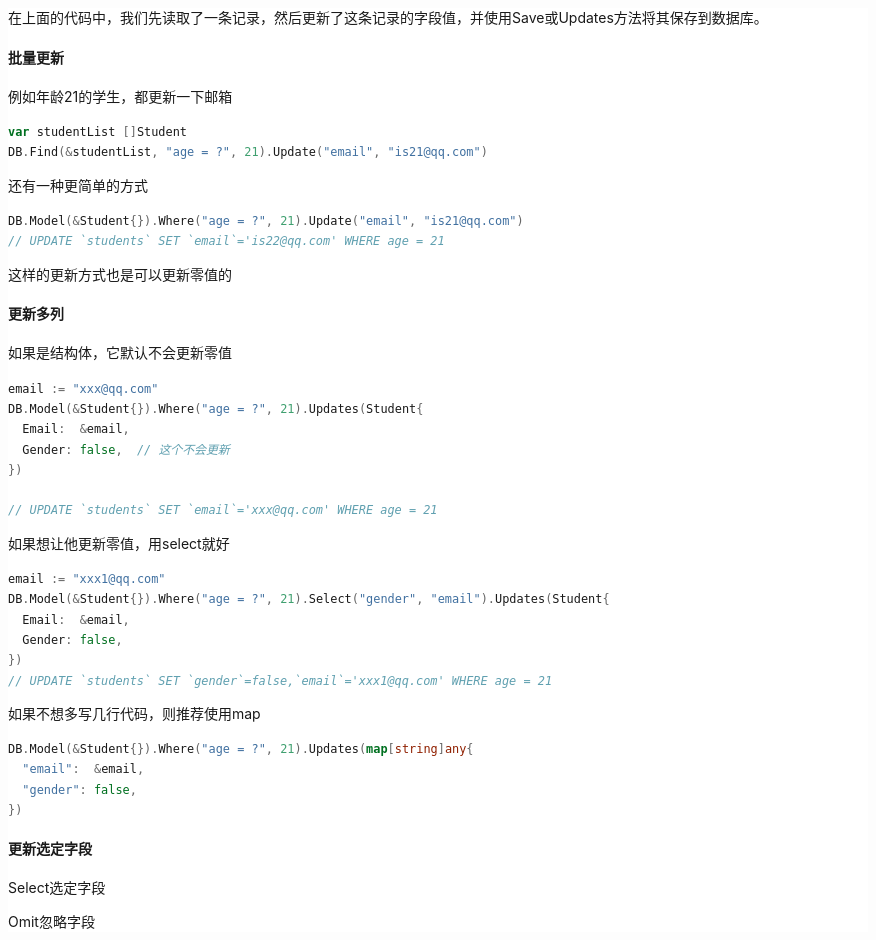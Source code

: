在上面的代码中，我们先读取了一条记录，然后更新了这条记录的字段值，并使用Save或Updates方法将其保存到数据库。

#### 批量更新

例如年龄21的学生，都更新一下邮箱

```go
var studentList []Student
DB.Find(&studentList, "age = ?", 21).Update("email", "is21@qq.com")
```

还有一种更简单的方式

```go
DB.Model(&Student{}).Where("age = ?", 21).Update("email", "is21@qq.com")
// UPDATE `students` SET `email`='is22@qq.com' WHERE age = 21
```

这样的更新方式也是可以更新零值的

#### 更新多列

如果是结构体，它默认不会更新零值

```go
email := "xxx@qq.com"
DB.Model(&Student{}).Where("age = ?", 21).Updates(Student{
  Email:  &email,
  Gender: false,  // 这个不会更新
})

// UPDATE `students` SET `email`='xxx@qq.com' WHERE age = 21
```

如果想让他更新零值，用select就好

```go
email := "xxx1@qq.com"
DB.Model(&Student{}).Where("age = ?", 21).Select("gender", "email").Updates(Student{
  Email:  &email,
  Gender: false,
})
// UPDATE `students` SET `gender`=false,`email`='xxx1@qq.com' WHERE age = 21
```

如果不想多写几行代码，则推荐使用map

```go
DB.Model(&Student{}).Where("age = ?", 21).Updates(map[string]any{
  "email":  &email,
  "gender": false,
})
```

#### 更新选定字段

Select选定字段

Omit忽略字段
